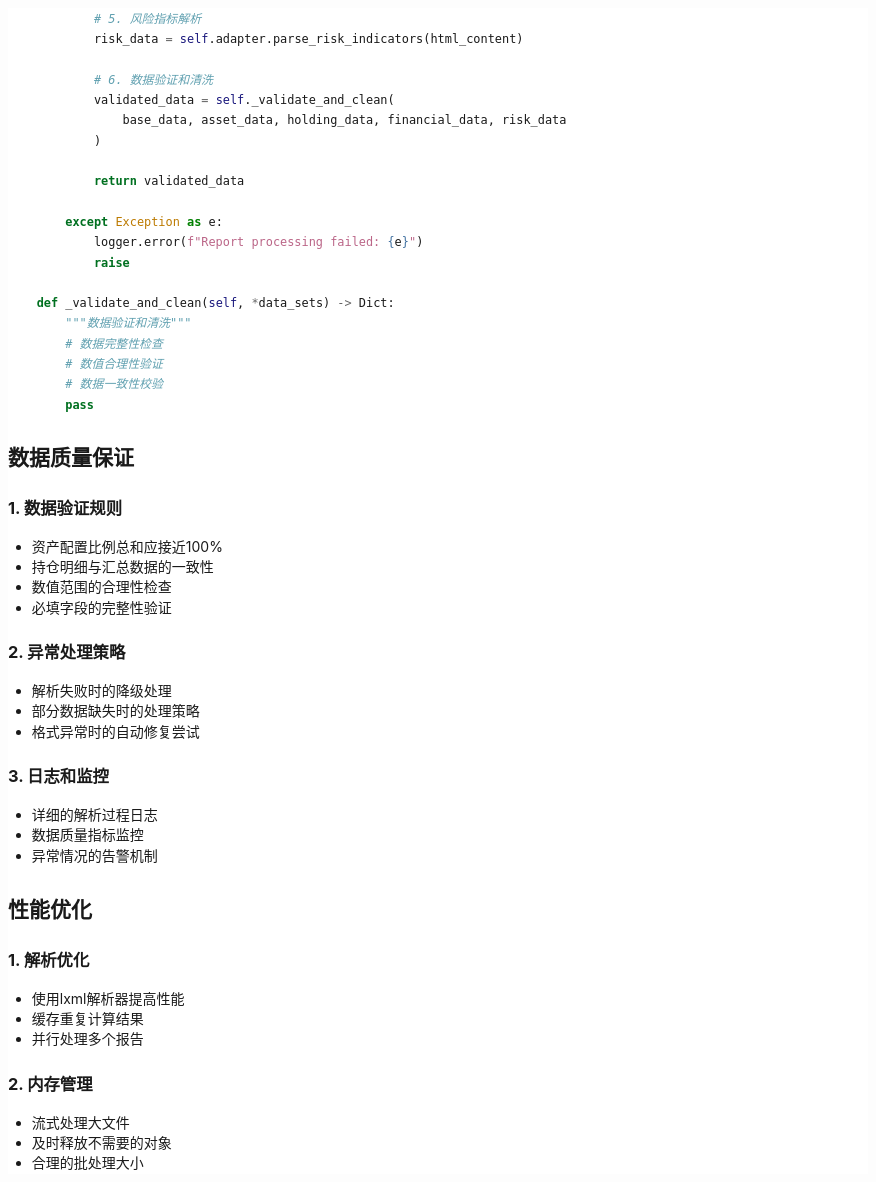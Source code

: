 ```python
            # 5. 风险指标解析
            risk_data = self.adapter.parse_risk_indicators(html_content)
            
            # 6. 数据验证和清洗
            validated_data = self._validate_and_clean(
                base_data, asset_data, holding_data, financial_data, risk_data
            )
            
            return validated_data
            
        except Exception as e:
            logger.error(f"Report processing failed: {e}")
            raise
    
    def _validate_and_clean(self, *data_sets) -> Dict:
        """数据验证和清洗"""
        # 数据完整性检查
        # 数值合理性验证
        # 数据一致性校验
        pass
```

## 数据质量保证

### 1. 数据验证规则
- 资产配置比例总和应接近100%
- 持仓明细与汇总数据的一致性
- 数值范围的合理性检查
- 必填字段的完整性验证

### 2. 异常处理策略
- 解析失败时的降级处理
- 部分数据缺失时的处理策略
- 格式异常时的自动修复尝试

### 3. 日志和监控
- 详细的解析过程日志
- 数据质量指标监控
- 异常情况的告警机制

## 性能优化

### 1. 解析优化
- 使用lxml解析器提高性能
- 缓存重复计算结果
- 并行处理多个报告

### 2. 内存管理
- 流式处理大文件
- 及时释放不需要的对象
- 合理的批处理大小
